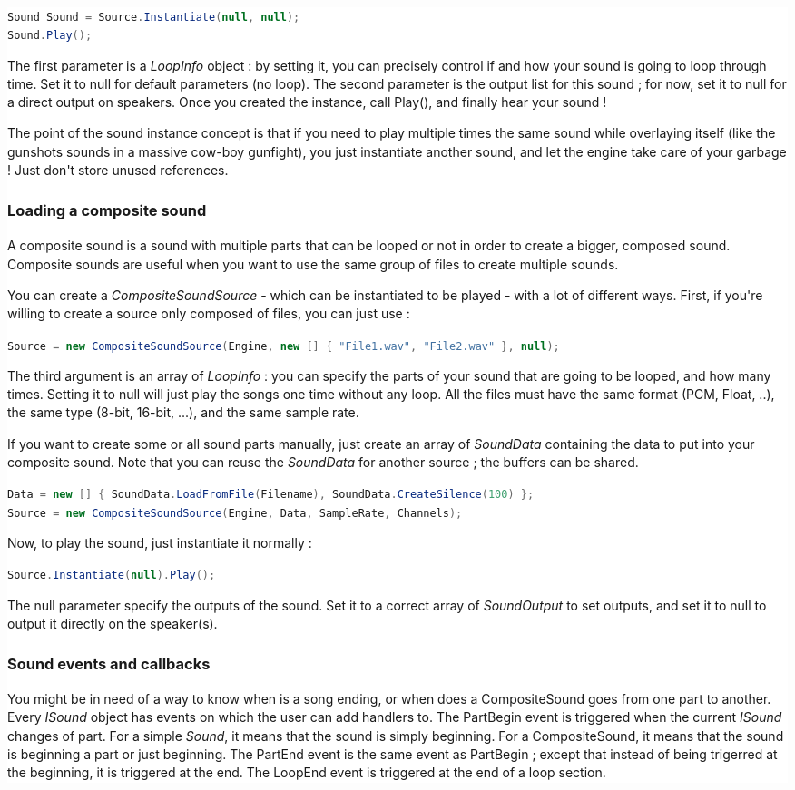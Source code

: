```csharp
Sound Sound = Source.Instantiate(null, null); 
Sound.Play();
```

The first parameter is a *LoopInfo* object : by setting it, you can precisely control if and how your sound is going to loop through time. Set it to null for default parameters (no loop).
The second parameter is the output list for this sound ; for now, set it to null for a direct output on speakers.
Once you created the instance, call Play(), and finally hear your sound !

The point of the sound instance concept is that if you need to play multiple times the same sound while overlaying itself (like the gunshots sounds in a massive cow-boy gunfight), you just instantiate another sound, and let the engine take care of your garbage ! Just don't store unused references.

### Loading a composite sound
A composite sound is a sound with multiple parts that can be looped or not in order to create a bigger, composed sound.
Composite sounds are useful when you want to use the same group of files to create multiple sounds.

You can create a *CompositeSoundSource* - which can be instantiated to be played - with a lot of different ways. 
First, if you're willing to create a source only composed of files, you can just use :
```csharp
Source = new CompositeSoundSource(Engine, new [] { "File1.wav", "File2.wav" }, null);
```

The third argument is an array of *LoopInfo* : you can specify the parts of your sound that are going to be looped, and how many times. Setting it to null will just play the songs one time without any loop.
All the files must have the same format (PCM, Float, ..), the same type (8-bit, 16-bit, ...), and the same sample rate.

If you want to create some or all sound parts manually, just create an array of *SoundData* containing the data to put into your composite sound. Note that you can reuse the *SoundData* for another source ; the buffers can be shared.

```csharp
Data = new [] { SoundData.LoadFromFile(Filename), SoundData.CreateSilence(100) };
Source = new CompositeSoundSource(Engine, Data, SampleRate, Channels);
```

Now, to play the sound, just instantiate it normally :

```csharp
Source.Instantiate(null).Play();
```

The null parameter specify the outputs of the sound. Set it to a correct array of *SoundOutput* to set outputs, and set it to null to output it directly on the speaker(s).

### Sound events and callbacks
You might be in need of a way to know when is a song ending, or when does a CompositeSound goes from one part to another.
Every *ISound* object has events on which the user can add handlers to.
The PartBegin event is triggered when the current *ISound* changes of part. For a simple *Sound*, it means that the sound is simply beginning. For a CompositeSound, it means that the sound is beginning a part or just beginning. 
The PartEnd event is the same event as PartBegin ; except that instead of being trigerred at the beginning, it is triggered at the end.
The LoopEnd event is triggered at the end of a loop section.
